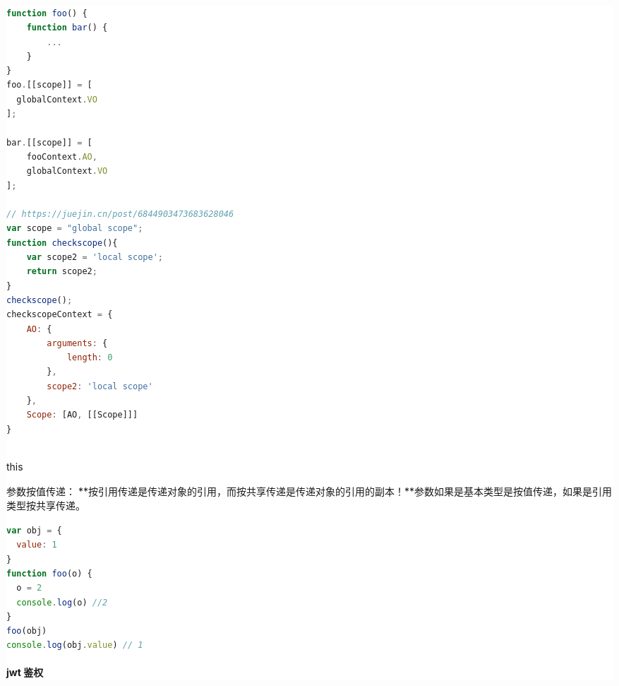   ```js
  function foo() {
      function bar() {
          ...
      }
  }
  foo.[[scope]] = [
    globalContext.VO
  ];

  bar.[[scope]] = [
      fooContext.AO,
      globalContext.VO
  ];

  // https://juejin.cn/post/6844903473683628046
  var scope = "global scope";
  function checkscope(){
      var scope2 = 'local scope';
      return scope2;
  }
  checkscope();
  checkscopeContext = {
      AO: {
          arguments: {
              length: 0
          },
          scope2: 'local scope'
      },
      Scope: [AO, [[Scope]]]
  }



  ```

  this

  参数按值传递： **按引用传递是传递对象的引用，而按共享传递是传递对象的引用的副本！**参数如果是基本类型是按值传递，如果是引用类型按共享传递。

  ```js
  var obj = {
    value: 1
  }
  function foo(o) {
    o = 2
    console.log(o) //2
  }
  foo(obj)
  console.log(obj.value) // 1
  ```

  #### jwt 鉴权
